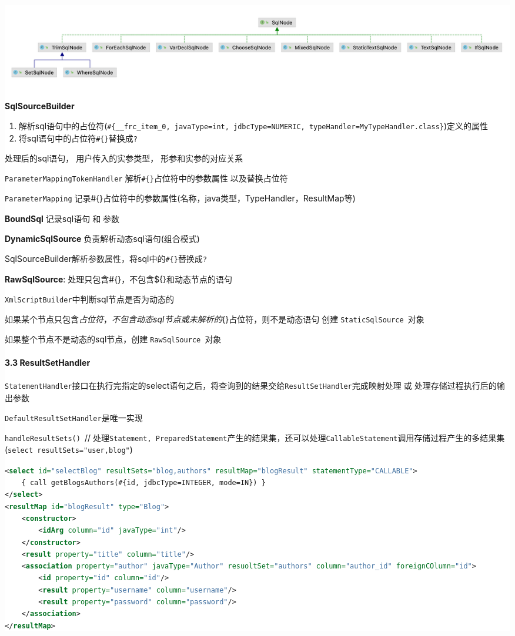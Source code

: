 ![SqlNode继承关系](./image/SqlNode继承关系.png)

**SqlSourceBuilder**

1. 解析sql语句中的占位符(`#{__frc_item_0, javaType=int, jdbcType=NUMERIC, typeHandler=MyTypeHandler.class}`)定义的属性
2. 将sql语句中的占位符`#{}`替换成`?`

处理后的sql语句， 用户传入的实参类型， 形参和实参的对应关系

`ParameterMappingTokenHandler` 解析`#{}`占位符中的参数属性 以及替换占位符

`ParameterMapping` 记录#{}占位符中的参数属性(名称，java类型，TypeHandler，ResultMap等)

**BoundSql** 记录sql语句 和 参数

**DynamicSqlSource** 负责解析动态sql语句(组合模式)

​    SqlSourceBuilder解析参数属性，将sql中的`#{}`替换成`?`

**RawSqlSource**: 处理只包含#{}，不包含${}和动态节点的语句

`XmlScriptBuilder`中判断sql节点是否为动态的

如果某个节点只包含${}占位符，不包含动态sql节点或未解析的${}占位符，则不是动态语句 创建 `StaticSqlSource `对象

如果整个节点不是动态的sql节点，创建 `RawSqlSource `对象

#### 3.3 ResultSetHandler

`StatementHandler`接口在执行完指定的select语句之后，将查询到的结果交给`ResultSetHandler`完成映射处理 或 处理存储过程执行后的输出参数

`DefaultResultSetHandler`是唯一实现

`handleResultSets() `// 处理`Statement, PreparedStatement`产生的结果集，还可以处理`CallableStatement`调用存储过程产生的多结果集(`select resultSets="user,blog"`)

```xml
<select id="selectBlog" resultSets="blog,authors" resultMap="blogResult" statementType="CALLABLE">
    { call getBlogsAuthors(#{id, jdbcType=INTEGER, mode=IN}) }
</select>
<resultMap id="blogResult" type="Blog">
    <constructor>
        <idArg column="id" javaType="int"/>
    </constructor>
    <result property="title" column="title"/>
    <association property="author" javaType="Author" resuoltSet="authors" column="author_id" foreignCOlumn="id">
        <id property="id" column="id"/>
        <result property="username" column="username"/>
        <result property="password" column="password"/>
    </association>
</resultMap>
```

